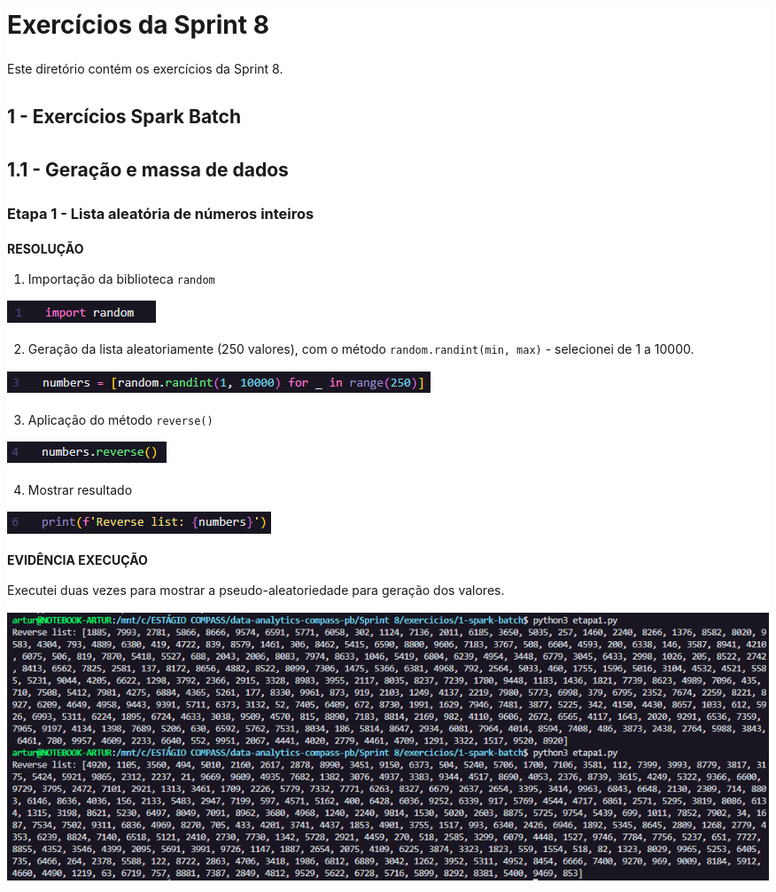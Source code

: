 # Exercícios da Sprint 8
Este diretório contém os exercícios da Sprint 8. 

## 1 - Exercícios Spark Batch
## 1.1 - Geração e massa de dados

### Etapa 1 - Lista aleatória de números inteiros

**RESOLUÇÃO** 

1. Importação da biblioteca `random`

![Imagem biblioteca random Python](../evidencias/ev_exercicios/1-ESB1.1-librandom.png)

2. Geração da lista aleatoriamente (250 valores), com o método `random.randint(min, max)` - selecionei de 1 a 10000.

![Imagem geração números aleatórios](../evidencias/ev_exercicios/1-ESB1.2-geracaolista.png)

3. Aplicação do método `reverse()`

![Imagem método reverse](../evidencias/ev_exercicios/1-ESB1.3-metodoreverse.png)

4. Mostrar resultado

![Imagem print](../evidencias/ev_exercicios/1-ESB1.4-print.png)


**EVIDÊNCIA EXECUÇÃO**

Executei duas vezes para mostrar a pseudo-aleatoriedade para geração dos valores.

![Imagem evidência execução](../evidencias/ev_exercicios/1-ESB1.5-execucao.png)
